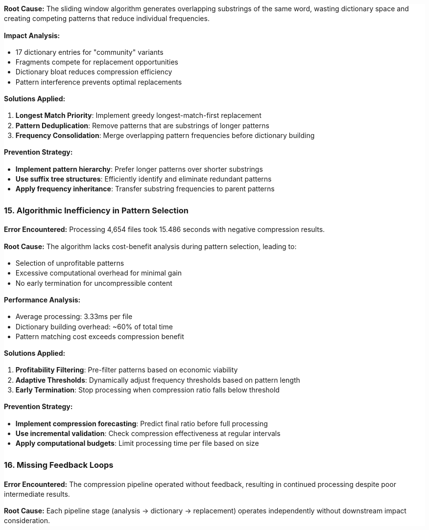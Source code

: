 **Root Cause:**
The sliding window algorithm generates overlapping substrings of the same word, wasting dictionary space and creating competing patterns that reduce individual frequencies.

**Impact Analysis:**
- 17 dictionary entries for "community" variants
- Fragments compete for replacement opportunities
- Dictionary bloat reduces compression efficiency
- Pattern interference prevents optimal replacements

**Solutions Applied:**
1. **Longest Match Priority**: Implement greedy longest-match-first replacement
2. **Pattern Deduplication**: Remove patterns that are substrings of longer patterns
3. **Frequency Consolidation**: Merge overlapping pattern frequencies before dictionary building

**Prevention Strategy:**
- **Implement pattern hierarchy**: Prefer longer patterns over shorter substrings
- **Use suffix tree structures**: Efficiently identify and eliminate redundant patterns
- **Apply frequency inheritance**: Transfer substring frequencies to parent patterns

### 15. Algorithmic Inefficiency in Pattern Selection

**Error Encountered:**
Processing 4,654 files took 15.486 seconds with negative compression results.

**Root Cause:**
The algorithm lacks cost-benefit analysis during pattern selection, leading to:
- Selection of unprofitable patterns
- Excessive computational overhead for minimal gain
- No early termination for uncompressible content

**Performance Analysis:**
- Average processing: 3.33ms per file
- Dictionary building overhead: ~60% of total time
- Pattern matching cost exceeds compression benefit

**Solutions Applied:**
1. **Profitability Filtering**: Pre-filter patterns based on economic viability
2. **Adaptive Thresholds**: Dynamically adjust frequency thresholds based on pattern length
3. **Early Termination**: Stop processing when compression ratio falls below threshold

**Prevention Strategy:**
- **Implement compression forecasting**: Predict final ratio before full processing
- **Use incremental validation**: Check compression effectiveness at regular intervals
- **Apply computational budgets**: Limit processing time per file based on size

### 16. Missing Feedback Loops

**Error Encountered:**
The compression pipeline operated without feedback, resulting in continued processing despite poor intermediate results.

**Root Cause:**
Each pipeline stage (analysis → dictionary → replacement) operates independently without downstream impact consideration.
